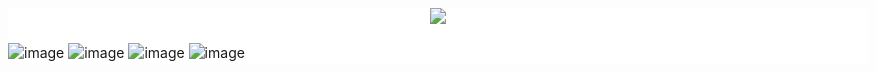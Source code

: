 </div>

<p align="center"><img width="300px" src="https://github.com/user-attachments/assets/a2cd97d0-ef8a-4122-9b5a-9087230a2077"></p>

<img width="1894" height="904" alt="image" src="https://github.com/user-attachments/assets/5d7abcb1-f7ad-4651-95b6-47422d2ff884" />

<img width="1895" height="890" alt="image" src="https://github.com/user-attachments/assets/20440467-186f-4530-9d12-59e3468242b6" />

<img width="1908" height="894" alt="image" src="https://github.com/user-attachments/assets/1ebb4ae1-24a9-43c2-9d5c-33d96e2e1dfa" />

<img width="1903" height="896" alt="image" src="https://github.com/user-attachments/assets/068f410b-8ea2-4e09-b799-1147d132b42f" />
